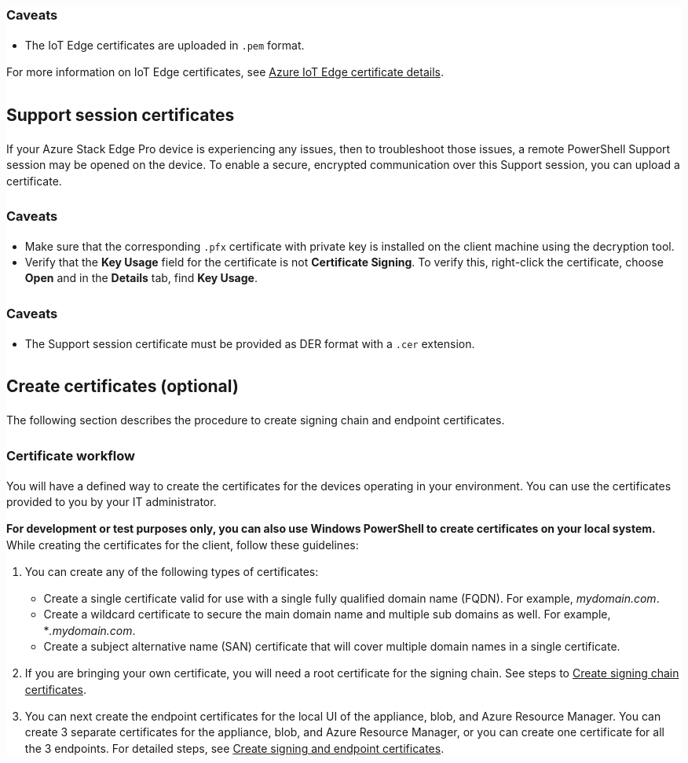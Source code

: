 ### Caveats

- The IoT Edge certificates are uploaded in `.pem` format. 


For more information on IoT Edge certificates, see [Azure IoT Edge certificate details](../iot-edge/iot-edge-certs.md#iot-edge-certificates).

## Support session certificates

If your Azure Stack Edge Pro device is experiencing any issues, then to troubleshoot those issues, a remote PowerShell Support session may be opened on the device. To enable a secure, encrypted communication over this Support session, you can upload a certificate.

### Caveats

- Make sure that the corresponding `.pfx` certificate with private key is installed on the client machine using the decryption tool.
- Verify that the **Key Usage** field for the certificate is not **Certificate Signing**. To verify this, right-click the certificate, choose **Open** and in the **Details** tab, find **Key Usage**. 


### Caveats

- The Support session certificate must be provided as DER format with a `.cer` extension.







## Create certificates (optional)

The following section describes the procedure to create signing chain and endpoint certificates.

### Certificate workflow

You will have a defined way to create the certificates for the devices operating in your environment. You can use the certificates provided to you by your IT administrator. 

**For development or test purposes only, you can also use Windows PowerShell to create certificates on your local system.** While creating the certificates for the client, follow these guidelines:

1. You can create any of the following types of certificates:

    - Create a single certificate valid for use with a single fully qualified domain name (FQDN). For example, *mydomain.com*.
    - Create a wildcard certificate to secure the main domain name and multiple sub domains as well. For example, **.mydomain.com*.
    - Create a subject alternative name (SAN) certificate that will cover multiple domain names in a single certificate. 

2. If you are bringing your own certificate, you will need a root certificate for the signing chain. See steps to [Create signing chain certificates](#create-signing-chain-certificate).

3. You can next create the endpoint certificates for the local UI of the appliance, blob, and Azure Resource Manager. You can create 3 separate certificates for the appliance, blob, and Azure Resource Manager, or you can create one certificate for all the 3 endpoints. For detailed steps, see [Create signing and endpoint certificates](#create-signed-endpoint-certificates).
